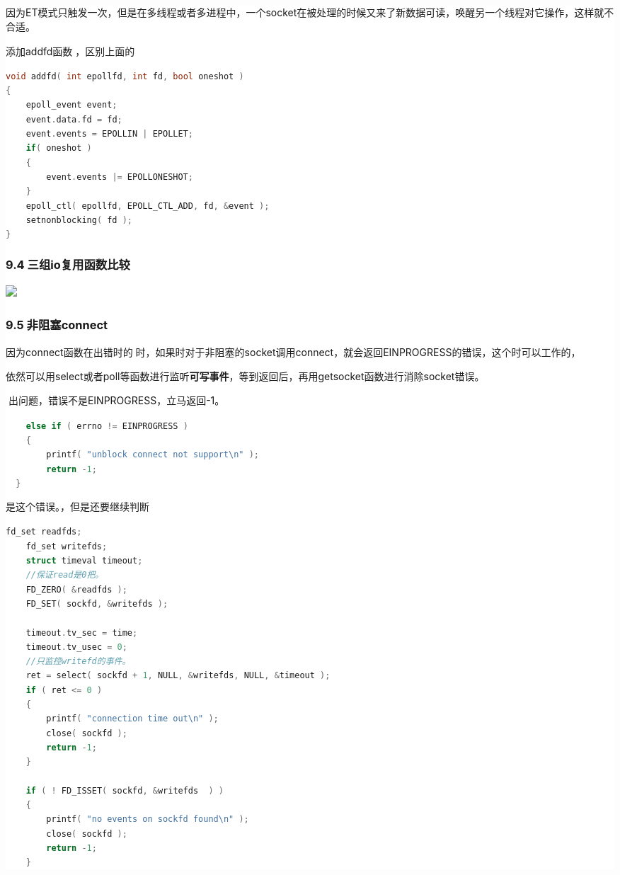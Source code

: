 ​	因为ET模式只触发一次，但是在多线程或者多进程中，一个socket在被处理的时候又来了新数据可读，唤醒另一个线程对它操作，这样就不合适。

添加addfd函数 ，区别上面的

```cpp
void addfd( int epollfd, int fd, bool oneshot )
{
    epoll_event event;
    event.data.fd = fd;
    event.events = EPOLLIN | EPOLLET;
    if( oneshot )
    {
        event.events |= EPOLLONESHOT;
    }
    epoll_ctl( epollfd, EPOLL_CTL_ADD, fd, &event );
    setnonblocking( fd );
}
```

### 9.4 三组io复用函数比较

![](D:\电子书\网络编程相关笔记\picture\3个io复用系统调用区别.png)



### 9.5 非阻塞connect

因为connect函数在出错时的 时，如果时对于非阻塞的socket调用connect，就会返回EINPROGRESS的错误，这个时可以工作的，

依然可以用select或者poll等函数进行监听**可写事件**，等到返回后，再用getsocket函数进行消除socket错误。

​	出问题，错误不是EINPROGRESS，立马返回-1。

```cpp
    else if ( errno != EINPROGRESS )
    {
        printf( "unblock connect not support\n" );
        return -1;
  }
```

是这个错误。，但是还要继续判断

```cpp
fd_set readfds;
    fd_set writefds;
    struct timeval timeout;
	//保证read是0把。
    FD_ZERO( &readfds );
    FD_SET( sockfd, &writefds );

    timeout.tv_sec = time;
    timeout.tv_usec = 0;
	//只监控writefd的事件。
    ret = select( sockfd + 1, NULL, &writefds, NULL, &timeout );
    if ( ret <= 0 )
    {
        printf( "connection time out\n" );
        close( sockfd );
        return -1;
    }

    if ( ! FD_ISSET( sockfd, &writefds  ) )
    {
        printf( "no events on sockfd found\n" );
        close( sockfd );
        return -1;
    }
```